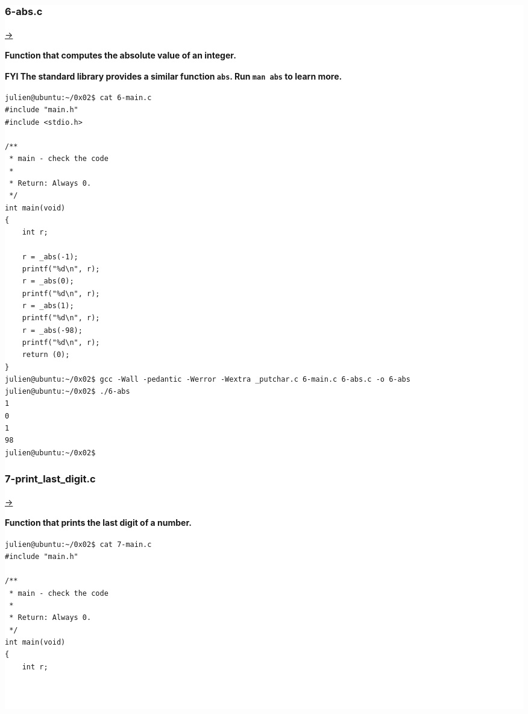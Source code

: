 
<h3>6-abs.c</h3>
<a href="https://github.com/hopemumbi/alx-low_level_programming/blob/main/0x02-functions_nested_loops/6-abs.c">&rarr;</a>

**<p>Function that computes the absolute value of an integer.</p><p>FYI The standard library provides a similar function <code>abs</code>. Run <code>man abs</code> to learn more.</p>**

<pre><code>julien@ubuntu:~/0x02$ cat 6-main.c
#include "main.h"
#include &lt;stdio.h&gt;

/**
 * main - check the code
 *
 * Return: Always 0.
 */
int main(void)
{
    int r;

    r = _abs(-1);
    printf("%d\n", r);
    r = _abs(0);
    printf("%d\n", r);
    r = _abs(1);
    printf("%d\n", r);
    r = _abs(-98);
    printf("%d\n", r);
    return (0);
}
julien@ubuntu:~/0x02$ gcc -Wall -pedantic -Werror -Wextra _putchar.c 6-main.c 6-abs.c -o 6-abs
julien@ubuntu:~/0x02$ ./6-abs 
1
0
1
98
julien@ubuntu:~/0x02$ 
</code></pre>

<h3> 7-print_last_digit.c</h3>
<a href="https://github.com/hopemumbi/alx-low_level_programming/blob/main/0x02-functions_nested_loops/7-print_last_digit.c">&rarr;</a>

**<p>Function that prints the last digit of a number.</p>**

<pre><code>julien@ubuntu:~/0x02$ cat 7-main.c
#include "main.h"

/**
 * main - check the code
 *
 * Return: Always 0.
 */
int main(void)
{
    int r;

